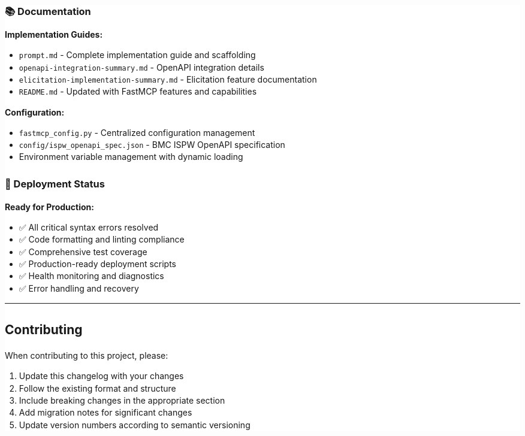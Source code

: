 ### 📚 Documentation

**Implementation Guides:**
- `prompt.md` - Complete implementation guide and scaffolding
- `openapi-integration-summary.md` - OpenAPI integration details
- `elicitation-implementation-summary.md` - Elicitation feature documentation
- `README.md` - Updated with FastMCP features and capabilities

**Configuration:**
- `fastmcp_config.py` - Centralized configuration management
- `config/ispw_openapi_spec.json` - BMC ISPW OpenAPI specification
- Environment variable management with dynamic loading

### 🚀 Deployment Status

**Ready for Production:**
- ✅ All critical syntax errors resolved
- ✅ Code formatting and linting compliance
- ✅ Comprehensive test coverage
- ✅ Production-ready deployment scripts
- ✅ Health monitoring and diagnostics
- ✅ Error handling and recovery

---

## Contributing

When contributing to this project, please:

1. Update this changelog with your changes
2. Follow the existing format and structure
3. Include breaking changes in the appropriate section
4. Add migration notes for significant changes
5. Update version numbers according to semantic versioning
